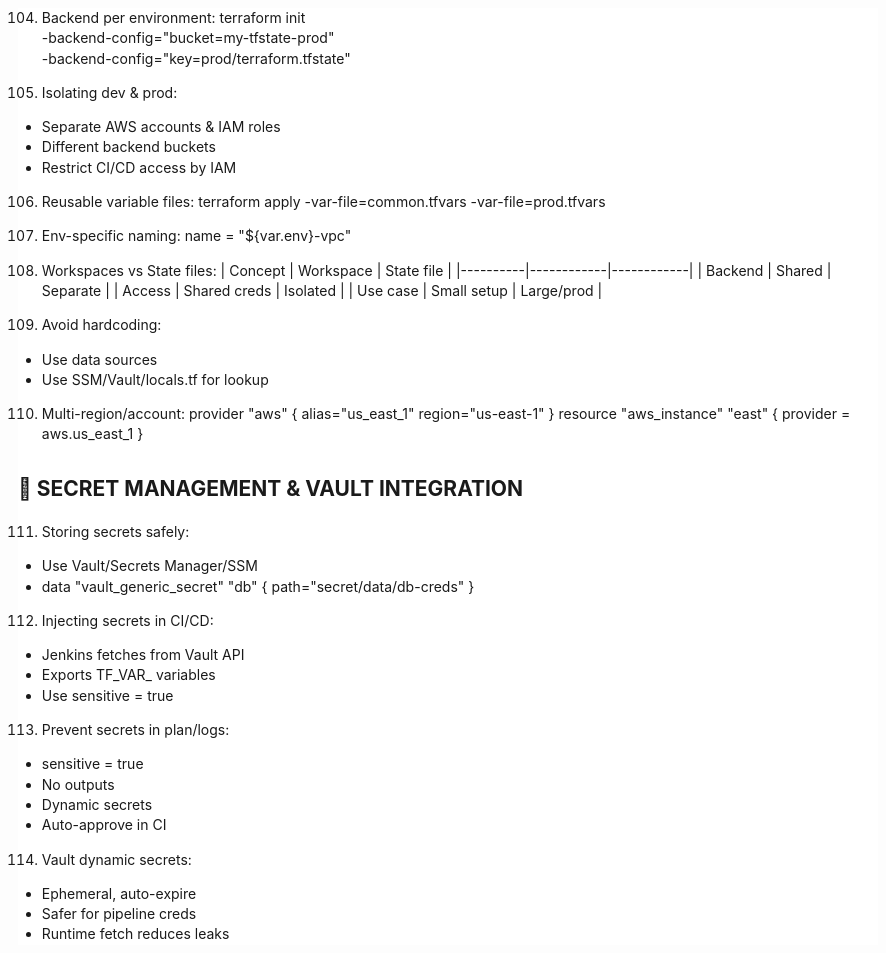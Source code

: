 104. Backend per environment:
terraform init \
  -backend-config="bucket=my-tfstate-prod" \
  -backend-config="key=prod/terraform.tfstate"

105. Isolating dev & prod:
- Separate AWS accounts & IAM roles
- Different backend buckets
- Restrict CI/CD access by IAM

106. Reusable variable files:
terraform apply -var-file=common.tfvars -var-file=prod.tfvars

107. Env-specific naming:
name = "${var.env}-vpc"

108. Workspaces vs State files:
| Concept | Workspace | State file |
|----------|------------|------------|
| Backend | Shared | Separate |
| Access | Shared creds | Isolated |
| Use case | Small setup | Large/prod |

109. Avoid hardcoding:
- Use data sources
- Use SSM/Vault/locals.tf for lookup

110. Multi-region/account:
provider "aws" { alias="us_east_1" region="us-east-1" }
resource "aws_instance" "east" { provider = aws.us_east_1 }

🔐 SECRET MANAGEMENT & VAULT INTEGRATION
---------------------------------------

111. Storing secrets safely:
- Use Vault/Secrets Manager/SSM
- data "vault_generic_secret" "db" { path="secret/data/db-creds" }

112. Injecting secrets in CI/CD:
- Jenkins fetches from Vault API
- Exports TF_VAR_ variables
- Use sensitive = true

113. Prevent secrets in plan/logs:
- sensitive = true
- No outputs
- Dynamic secrets
- Auto-approve in CI

114. Vault dynamic secrets:
- Ephemeral, auto-expire
- Safer for pipeline creds
- Runtime fetch reduces leaks
